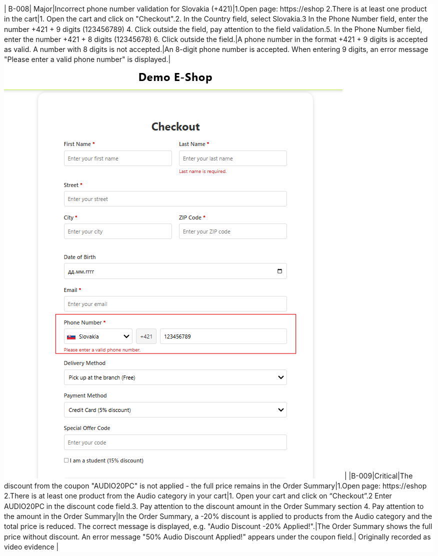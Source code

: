 | B-008| Major|Incorrect phone number validation for Slovakia (+421)|1.Open page: https://eshop 2.There is at least one product in the cart|1. Open the cart and click on "Checkout".2. In the Country field, select Slovakia.3 In the Phone Number field, enter the number +421 + 9 digits (123456789) 4. Click outside the field, pay attention to the field validation.5. In the Phone Number field, enter the number +421 + 8 digits (12345678) 6. Click outside the field.|A phone number in the format +421 + 9 digits is accepted as valid. A number with 8 digits is not accepted.|An 8-digit phone number is accepted. When entering 9 digits, an error message "Please enter a valid phone number" is displayed.|![screenshot](screenshots/B-008.png) |
|B-009|Critical|The discount from the coupon "AUDIO20PC" is not applied - the full price remains in the Order Summary|1.Open page: https://eshop 2.There is at least one product from the Audio category in your cart|1. Open your cart and click on “Checkout”.2 Enter AUDIO20PC in the discount code field.3. Pay attention to the discount amount in the Order Summary section 4. Pay attention to the amount in the Order Summary|In the Order Summary, a -20% discount is applied to products from the Audio category and the total price is reduced. The correct message is displayed, e.g. "Audio Discount -20% Applied!".|The Order Summary shows the full price without discount. An error message "50% Audio Discount Applied!" appears under the coupon field.| Originally recorded as video evidence |